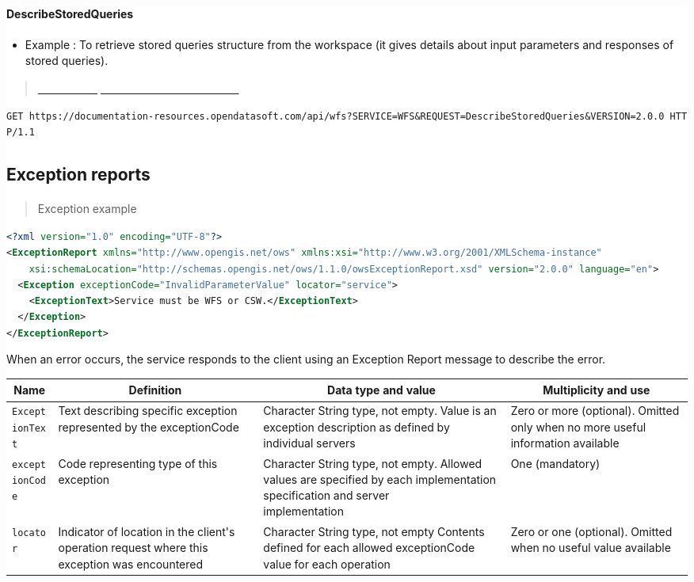 #### DescribeStoredQueries

* Example : To retrieve stored queries structure from the workspace (it gives details about input parameters and responses of stored queries).
> [<span style="color:white">Basic example DescribeStoredQueries</span><style>a:hover{text-decoration: none}</style>](https://documentation-resources.opendatasoft.com/api/wfs?SERVICE=WFS&REQUEST=DescribeStoredQueries&VERSION=2.0.0)
```http
GET https://documentation-resources.opendatasoft.com/api/wfs?SERVICE=WFS&REQUEST=DescribeStoredQueries&VERSION=2.0.0 HTTP/1.1
```

## Exception reports

> Exception example

```xml
<?xml version="1.0" encoding="UTF-8"?>
<ExceptionReport xmlns="http://www.opengis.net/ows" xmlns:xsi="http://www.w3.org/2001/XMLSchema-instance"
    xsi:schemaLocation="http://schemas.opengis.net/ows/1.1.0/owsExceptionReport.xsd" version="2.0.0" language="en">
  <Exception exceptionCode="InvalidParameterValue" locator="service">
    <ExceptionText>Service must be WFS or CSW.</ExceptionText>
  </Exception>
</ExceptionReport>
```

When an error occurs, the service responds to the client using an Exception Report message to describe the error.

| Name            | Definition                                                                                   | Data type and value                                                                                                                | Multiplicity and use                                                            |
|-----------------|----------------------------------------------------------------------------------------------|------------------------------------------------------------------------------------------------------------------------------------|---------------------------------------------------------------------------------|
| `ExceptionText` | Text describing specific exception represented by the exceptionCode                          | Character String type, not empty. Value is an exception description as defined by individual servers                               | Zero or more (optional). Omitted only when no more useful information available |
| `exceptionCode` | Code representing type of this exception                                                     | Character String type, not empty. Allowed values are specified by each implementation specification and server <br> implementation | One (mandatory)                                                                 |
| `locator`       | Indicator of location in the client's operation request where this exception was encountered | Character String type, not empty Contents defined for each allowed exceptionCode value for each operation                          | Zero or one (optional). Omitted when no useful value available                  |
